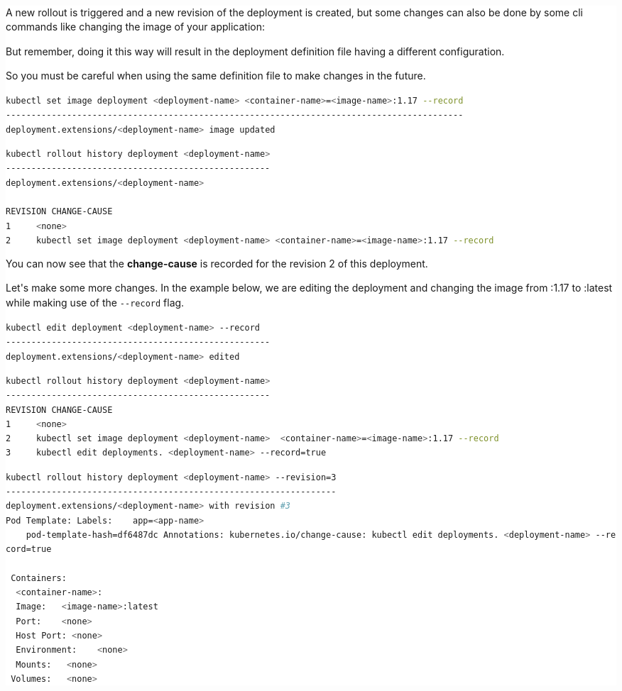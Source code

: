 A new rollout is triggered and a new revision of the deployment is created, but some changes can also be done by some cli commands like changing the image of your application:

But remember, doing it this way will result in the deployment definition file having a different configuration.

So you must be careful when using the same definition file to make changes in the future.

```bash
kubectl set image deployment <deployment-name> <container-name>=<image-name>:1.17 --record
------------------------------------------------------------------------------------------
deployment.extensions/<deployment-name> image updated
```

 
```bash
kubectl rollout history deployment <deployment-name>
----------------------------------------------------
deployment.extensions/<deployment-name>
 
REVISION CHANGE-CAUSE
1     <none>
2     kubectl set image deployment <deployment-name> <container-name>=<image-name>:1.17 --record

```
You can now see that the **change-cause** is recorded for the revision 2 of this deployment.

Let's make some more changes. In the example below, we are editing the deployment and changing the image from <image-name>:1.17 to <image-name>:latest while making use of the `--record` flag.

```bash
kubectl edit deployment <deployment-name> --record
----------------------------------------------------
deployment.extensions/<deployment-name> edited
```
 
```bash
kubectl rollout history deployment <deployment-name>
----------------------------------------------------
REVISION CHANGE-CAUSE
1     <none>
2     kubectl set image deployment <deployment-name>  <container-name>=<image-name>:1.17 --record
3     kubectl edit deployments. <deployment-name> --record=true
```
 
```bash
kubectl rollout history deployment <deployment-name> --revision=3
-----------------------------------------------------------------
deployment.extensions/<deployment-name> with revision #3
Pod Template: Labels:    app=<app-name>
    pod-template-hash=df6487dc Annotations: kubernetes.io/change-cause: kubectl edit deployments. <deployment-name> --record=true
 
 Containers:
  <container-name>:
  Image:   <image-name>:latest
  Port:    <none>
  Host Port: <none>
  Environment:    <none>
  Mounts:   <none>
 Volumes:   <none>
```
